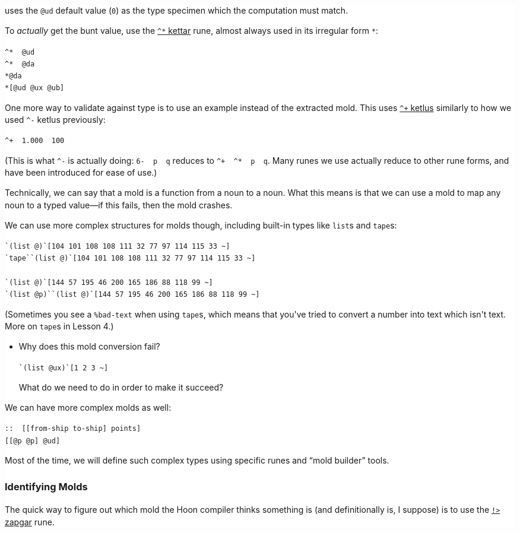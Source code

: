 uses the `@ud` default value (`0`) as the type specimen which the computation must match.

To _actually_ get the bunt value, use the [`^*` kettar](https://urbit.org/docs/hoon/reference/rune/ket#kettar) rune, almost always used in its irregular form `*`:

```
^*  @ud
^*  @da
*@da
*[@ud @ux @ub]
```

One more way to validate against type is to use an example instead of the extracted mold.  This uses [`^+` ketlus](https://urbit.org/docs/hoon/reference/rune/ket#ketlus) similarly to how we used `^-` ketlus previously:

```
^+  1.000  100
```

(This is what `^-` is actually doing:  `6-  p  q` reduces to `^+  ^*  p  q`.  Many runes we use actually reduce to other rune forms, and have been introduced for ease of use.)

Technically, we can say that a mold is a function from a noun to a noun.  What this means is that we can use a mold to map any noun to a typed value—if this fails, then the mold crashes.

We can use more complex structures for molds though, including built-in types like `list`s and `tape`s:

```
`(list @)`[104 101 108 108 111 32 77 97 114 115 33 ~]
`tape``(list @)`[104 101 108 108 111 32 77 97 114 115 33 ~]

`(list @)`[144 57 195 46 200 165 186 88 118 99 ~]
`(list @p)``(list @)`[144 57 195 46 200 165 186 88 118 99 ~]
```

(Sometimes you see a `%bad-text` when using `tape`s, which means that you've tried to convert a number into text which isn't text.  More on `tape`s in Lesson 4.)

-   Why does this mold conversion fail?

     ```
     `(list @ux)`[1 2 3 ~]
     ```

    What do we need to do in order to make it succeed?

We can have more complex molds as well:

```
::  [[from-ship to-ship] points]
[[@p @p] @ud]
```

Most of the time, we will define such complex types using specific runes and “mold builder” tools.

### Identifying Molds

The quick way to figure out which mold the Hoon compiler thinks something is (and definitionally is, I suppose) is to use the [`!>` zapgar](https://urbit.org/docs/hoon/reference/rune/zap#-zapgar) rune.
